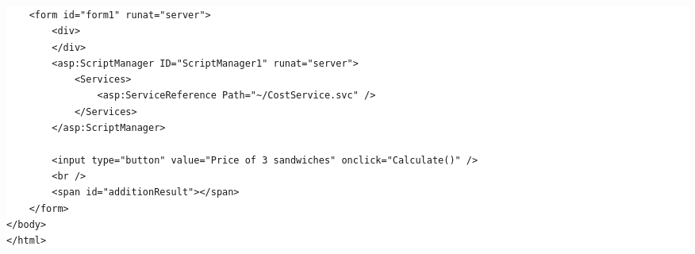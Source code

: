 ```aspx-csharp
    <form id="form1" runat="server">
        <div>
        </div>
        <asp:ScriptManager ID="ScriptManager1" runat="server">
            <Services>
                <asp:ServiceReference Path="~/CostService.svc" />
            </Services>
        </asp:ScriptManager>

        <input type="button" value="Price of 3 sandwiches" onclick="Calculate()" />
        <br />
        <span id="additionResult"></span>
    </form>
</body>
</html>
```
